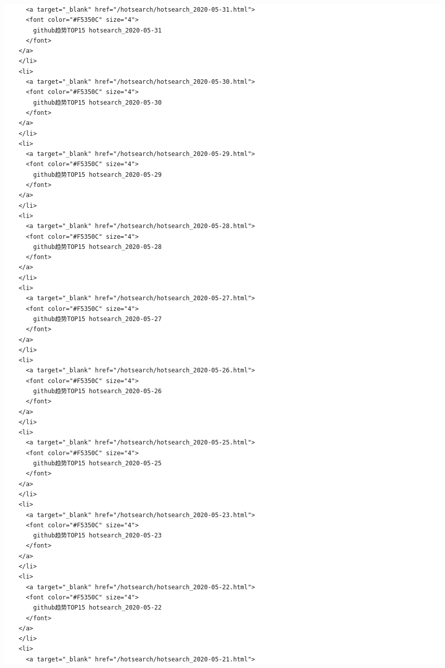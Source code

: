           <a target="_blank" href="/hotsearch/hotsearch_2020-05-31.html">
          <font color="#F5350C" size="4">
            github趋势TOP15 hotsearch_2020-05-31 
          </font>
        </a>
        </li>
        <li>
          <a target="_blank" href="/hotsearch/hotsearch_2020-05-30.html">
          <font color="#F5350C" size="4">
            github趋势TOP15 hotsearch_2020-05-30 
          </font>
        </a>
        </li>
        <li>
          <a target="_blank" href="/hotsearch/hotsearch_2020-05-29.html">
          <font color="#F5350C" size="4">
            github趋势TOP15 hotsearch_2020-05-29 
          </font>
        </a>
        </li>
        <li>
          <a target="_blank" href="/hotsearch/hotsearch_2020-05-28.html">
          <font color="#F5350C" size="4">
            github趋势TOP15 hotsearch_2020-05-28 
          </font>
        </a>
        </li>
        <li>
          <a target="_blank" href="/hotsearch/hotsearch_2020-05-27.html">
          <font color="#F5350C" size="4">
            github趋势TOP15 hotsearch_2020-05-27 
          </font>
        </a>
        </li>
        <li>
          <a target="_blank" href="/hotsearch/hotsearch_2020-05-26.html">
          <font color="#F5350C" size="4">
            github趋势TOP15 hotsearch_2020-05-26 
          </font>
        </a>
        </li>
        <li>
          <a target="_blank" href="/hotsearch/hotsearch_2020-05-25.html">
          <font color="#F5350C" size="4">
            github趋势TOP15 hotsearch_2020-05-25 
          </font>
        </a>
        </li>
        <li>
          <a target="_blank" href="/hotsearch/hotsearch_2020-05-23.html">
          <font color="#F5350C" size="4">
            github趋势TOP15 hotsearch_2020-05-23 
          </font>
        </a>
        </li>
        <li>
          <a target="_blank" href="/hotsearch/hotsearch_2020-05-22.html">
          <font color="#F5350C" size="4">
            github趋势TOP15 hotsearch_2020-05-22 
          </font>
        </a>
        </li>
        <li>
          <a target="_blank" href="/hotsearch/hotsearch_2020-05-21.html">